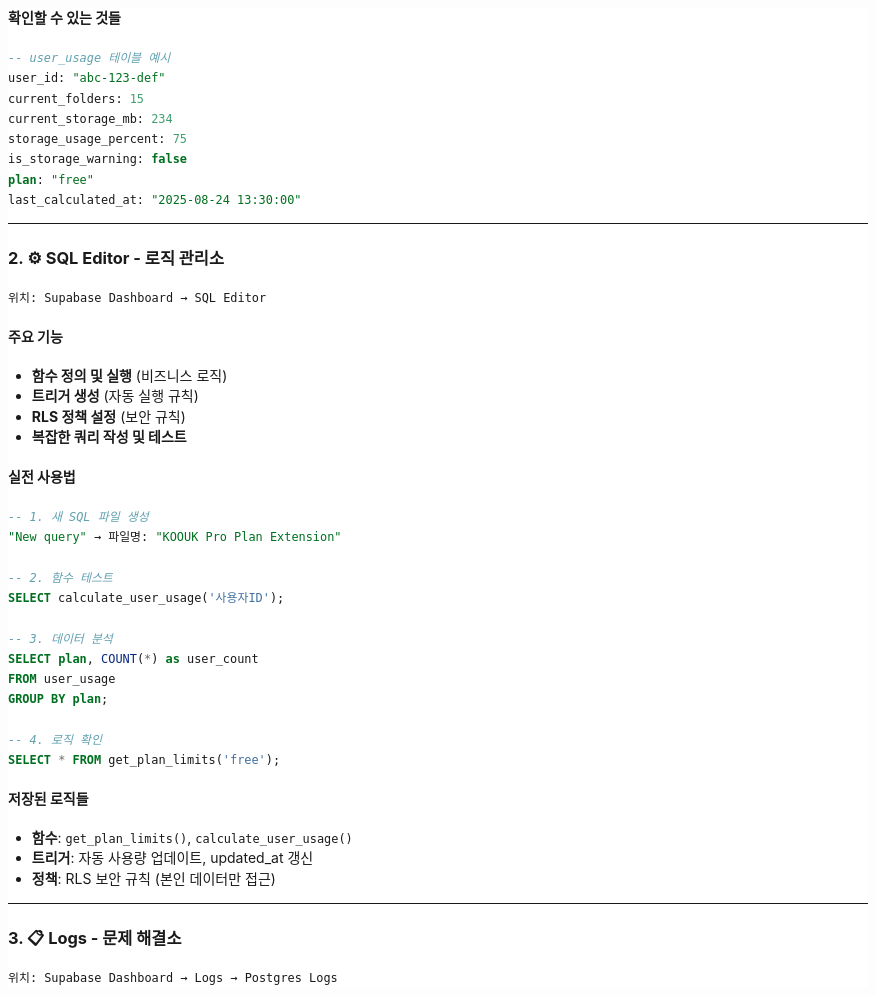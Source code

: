 #### **확인할 수 있는 것들**
```sql
-- user_usage 테이블 예시
user_id: "abc-123-def"
current_folders: 15
current_storage_mb: 234
storage_usage_percent: 75
is_storage_warning: false
plan: "free"
last_calculated_at: "2025-08-24 13:30:00"
```

---

### **2. ⚙️ SQL Editor - 로직 관리소**
```
위치: Supabase Dashboard → SQL Editor
```

#### **주요 기능**
- **함수 정의 및 실행** (비즈니스 로직)
- **트리거 생성** (자동 실행 규칙)
- **RLS 정책 설정** (보안 규칙)
- **복잡한 쿼리 작성 및 테스트**

#### **실전 사용법**
```sql
-- 1. 새 SQL 파일 생성
"New query" → 파일명: "KOOUK Pro Plan Extension"

-- 2. 함수 테스트
SELECT calculate_user_usage('사용자ID');

-- 3. 데이터 분석
SELECT plan, COUNT(*) as user_count 
FROM user_usage 
GROUP BY plan;

-- 4. 로직 확인
SELECT * FROM get_plan_limits('free');
```

#### **저장된 로직들**
- **함수**: `get_plan_limits()`, `calculate_user_usage()`
- **트리거**: 자동 사용량 업데이트, updated_at 갱신
- **정책**: RLS 보안 규칙 (본인 데이터만 접근)

---

### **3. 📋 Logs - 문제 해결소**
```
위치: Supabase Dashboard → Logs → Postgres Logs
```
